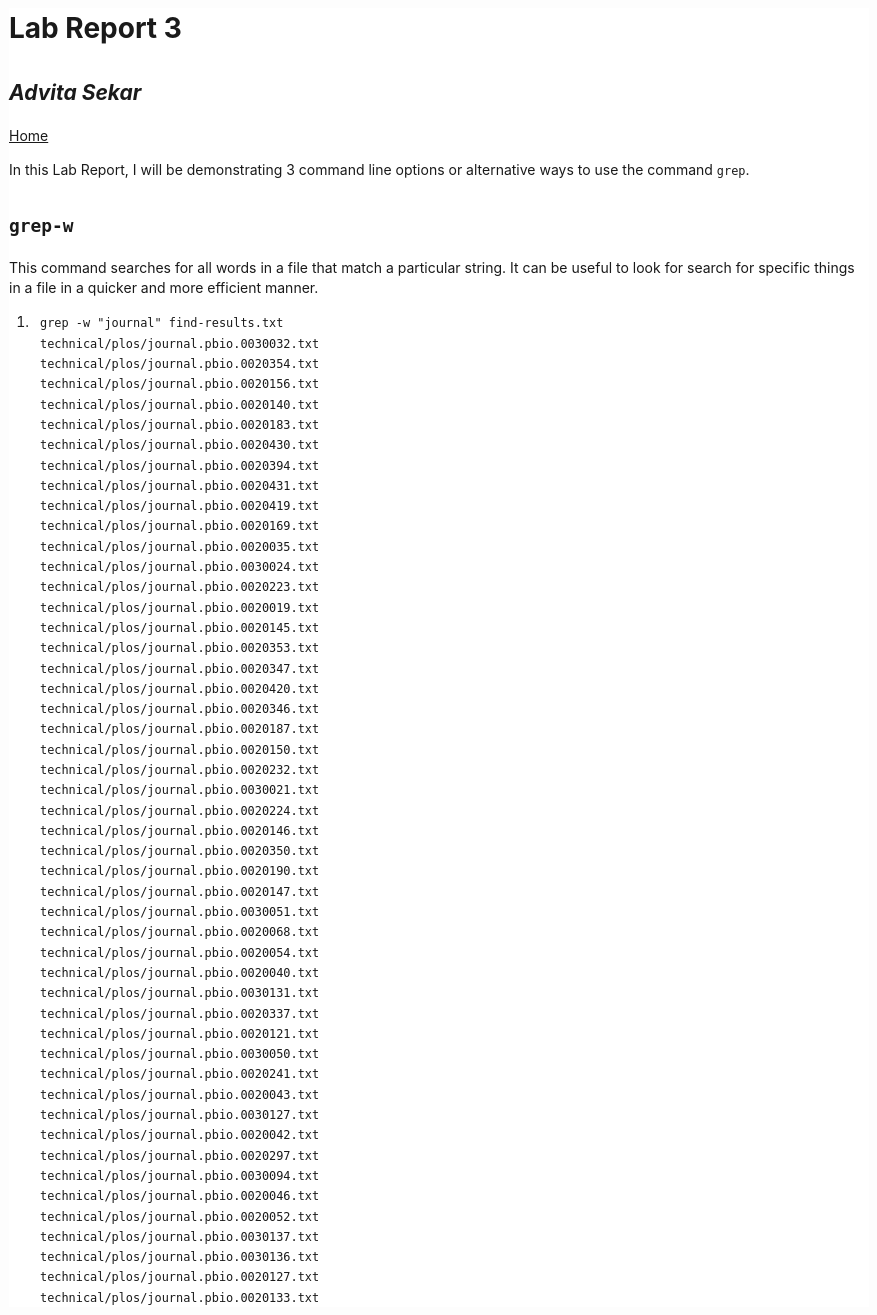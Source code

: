 #  Lab Report 3
## *Advita Sekar*

[Home](index.html)

In this Lab Report, I will be demonstrating 3 command line options or alternative ways to use the command `grep`. <br />

## `grep-w` <br />

This command searches for all words in a file that match a particular string. It can be useful to look for search for specific things in a file in a quicker and more efficient manner. <br />

1.      grep -w "journal" find-results.txt
        technical/plos/journal.pbio.0030032.txt
        technical/plos/journal.pbio.0020354.txt
        technical/plos/journal.pbio.0020156.txt
        technical/plos/journal.pbio.0020140.txt
        technical/plos/journal.pbio.0020183.txt
        technical/plos/journal.pbio.0020430.txt
        technical/plos/journal.pbio.0020394.txt
        technical/plos/journal.pbio.0020431.txt
        technical/plos/journal.pbio.0020419.txt
        technical/plos/journal.pbio.0020169.txt
        technical/plos/journal.pbio.0020035.txt
        technical/plos/journal.pbio.0030024.txt
        technical/plos/journal.pbio.0020223.txt
        technical/plos/journal.pbio.0020019.txt
        technical/plos/journal.pbio.0020145.txt
        technical/plos/journal.pbio.0020353.txt
        technical/plos/journal.pbio.0020347.txt
        technical/plos/journal.pbio.0020420.txt
        technical/plos/journal.pbio.0020346.txt
        technical/plos/journal.pbio.0020187.txt
        technical/plos/journal.pbio.0020150.txt
        technical/plos/journal.pbio.0020232.txt
        technical/plos/journal.pbio.0030021.txt
        technical/plos/journal.pbio.0020224.txt
        technical/plos/journal.pbio.0020146.txt
        technical/plos/journal.pbio.0020350.txt
        technical/plos/journal.pbio.0020190.txt
        technical/plos/journal.pbio.0020147.txt
        technical/plos/journal.pbio.0030051.txt
        technical/plos/journal.pbio.0020068.txt
        technical/plos/journal.pbio.0020054.txt
        technical/plos/journal.pbio.0020040.txt
        technical/plos/journal.pbio.0030131.txt
        technical/plos/journal.pbio.0020337.txt
        technical/plos/journal.pbio.0020121.txt
        technical/plos/journal.pbio.0030050.txt
        technical/plos/journal.pbio.0020241.txt
        technical/plos/journal.pbio.0020043.txt
        technical/plos/journal.pbio.0030127.txt
        technical/plos/journal.pbio.0020042.txt
        technical/plos/journal.pbio.0020297.txt
        technical/plos/journal.pbio.0030094.txt
        technical/plos/journal.pbio.0020046.txt
        technical/plos/journal.pbio.0020052.txt
        technical/plos/journal.pbio.0030137.txt
        technical/plos/journal.pbio.0030136.txt
        technical/plos/journal.pbio.0020127.txt
        technical/plos/journal.pbio.0020133.txt
